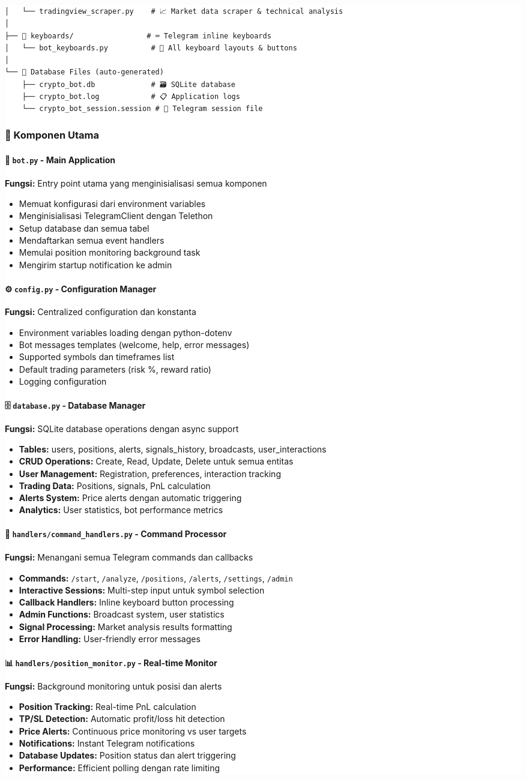 ```
│   └── tradingview_scraper.py    # 📈 Market data scraper & technical analysis
│
├── 📁 keyboards/                 # ⌨️ Telegram inline keyboards
│   └── bot_keyboards.py          # 🎹 All keyboard layouts & buttons
│
└── 📁 Database Files (auto-generated)
    ├── crypto_bot.db             # 🗃️ SQLite database
    ├── crypto_bot.log            # 📋 Application logs
    └── crypto_bot_session.session # 🔗 Telegram session file
```

### 🔧 Komponen Utama

#### 🚀 `bot.py` - Main Application
**Fungsi:** Entry point utama yang menginisialisasi semua komponen
- Memuat konfigurasi dari environment variables
- Menginisialisasi TelegramClient dengan Telethon
- Setup database dan semua tabel
- Mendaftarkan semua event handlers
- Memulai position monitoring background task
- Mengirim startup notification ke admin

#### ⚙️ `config.py` - Configuration Manager  
**Fungsi:** Centralized configuration dan konstanta
- Environment variables loading dengan python-dotenv
- Bot messages templates (welcome, help, error messages)
- Supported symbols dan timeframes list
- Default trading parameters (risk %, reward ratio)
- Logging configuration

#### 🗄️ `database.py` - Database Manager
**Fungsi:** SQLite database operations dengan async support
- **Tables:** users, positions, alerts, signals_history, broadcasts, user_interactions
- **CRUD Operations:** Create, Read, Update, Delete untuk semua entitas
- **User Management:** Registration, preferences, interaction tracking
- **Trading Data:** Positions, signals, PnL calculation
- **Alerts System:** Price alerts dengan automatic triggering
- **Analytics:** User statistics, bot performance metrics

#### 📨 `handlers/command_handlers.py` - Command Processor
**Fungsi:** Menangani semua Telegram commands dan callbacks
- **Commands:** `/start`, `/analyze`, `/positions`, `/alerts`, `/settings`, `/admin`
- **Interactive Sessions:** Multi-step input untuk symbol selection
- **Callback Handlers:** Inline keyboard button processing
- **Admin Functions:** Broadcast system, user statistics
- **Signal Processing:** Market analysis results formatting
- **Error Handling:** User-friendly error messages

#### 📊 `handlers/position_monitor.py` - Real-time Monitor
**Fungsi:** Background monitoring untuk posisi dan alerts
- **Position Tracking:** Real-time PnL calculation
- **TP/SL Detection:** Automatic profit/loss hit detection  
- **Price Alerts:** Continuous price monitoring vs user targets
- **Notifications:** Instant Telegram notifications
- **Database Updates:** Position status dan alert triggering
- **Performance:** Efficient polling dengan rate limiting
